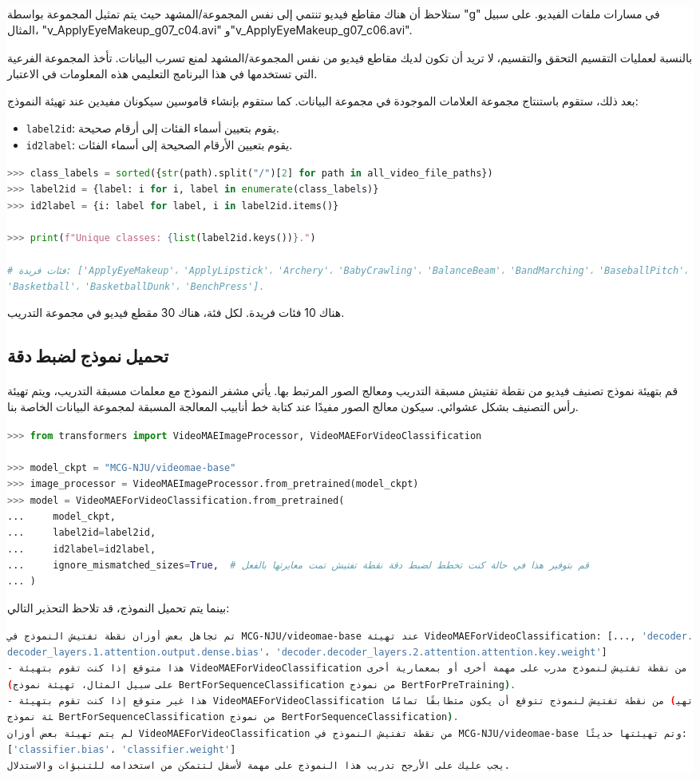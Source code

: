 ستلاحظ أن هناك مقاطع فيديو تنتمي إلى نفس المجموعة/المشهد حيث يتم تمثيل المجموعة بواسطة "g" في مسارات ملفات الفيديو. على سبيل المثال، "v_ApplyEyeMakeup_g07_c04.avi" و"v_ApplyEyeMakeup_g07_c06.avi".

بالنسبة لعمليات التقسيم التحقق والتقسيم، لا تريد أن تكون لديك مقاطع فيديو من نفس المجموعة/المشهد لمنع تسرب البيانات. تأخذ المجموعة الفرعية التي تستخدمها في هذا البرنامج التعليمي هذه المعلومات في الاعتبار.

بعد ذلك، ستقوم باستنتاج مجموعة العلامات الموجودة في مجموعة البيانات. كما ستقوم بإنشاء قاموسين سيكونان مفيدين عند تهيئة النموذج:

- `label2id`: يقوم بتعيين أسماء الفئات إلى أرقام صحيحة.
- `id2label`: يقوم بتعيين الأرقام الصحيحة إلى أسماء الفئات.

```py
>>> class_labels = sorted({str(path).split("/")[2] for path in all_video_file_paths})
>>> label2id = {label: i for i, label in enumerate(class_labels)}
>>> id2label = {i: label for label, i in label2id.items()}

>>> print(f"Unique classes: {list(label2id.keys())}.")

# فئات فريدة: ['ApplyEyeMakeup'، 'ApplyLipstick'، 'Archery'، 'BabyCrawling'، 'BalanceBeam'، 'BandMarching'، 'BaseballPitch'، 'Basketball'، 'BasketballDunk'، 'BenchPress'].
```

هناك 10 فئات فريدة. لكل فئة، هناك 30 مقطع فيديو في مجموعة التدريب.

## تحميل نموذج لضبط دقة

قم بتهيئة نموذج تصنيف فيديو من نقطة تفتيش مسبقة التدريب ومعالج الصور المرتبط بها. يأتي مشفر النموذج مع معلمات مسبقة التدريب، ويتم تهيئة رأس التصنيف بشكل عشوائي. سيكون معالج الصور مفيدًا عند كتابة خط أنابيب المعالجة المسبقة لمجموعة البيانات الخاصة بنا.

```py
>>> from transformers import VideoMAEImageProcessor, VideoMAEForVideoClassification

>>> model_ckpt = "MCG-NJU/videomae-base"
>>> image_processor = VideoMAEImageProcessor.from_pretrained(model_ckpt)
>>> model = VideoMAEForVideoClassification.from_pretrained(
...     model_ckpt,
...     label2id=label2id,
...     id2label=id2label,
...     ignore_mismatched_sizes=True,  # قم بتوفير هذا في حالة كنت تخطط لضبط دقة نقطة تفتيش تمت معايرتها بالفعل
... )
```

بينما يتم تحميل النموذج، قد تلاحظ التحذير التالي:

```bash
تم تجاهل بعض أوزان نقطة تفتيش النموذج في MCG-NJU/videomae-base عند تهيئة VideoMAEForVideoClassification: [..., 'decoder.decoder_layers.1.attention.output.dense.bias'، 'decoder.decoder_layers.2.attention.attention.key.weight']
- هذا متوقع إذا كنت تقوم بتهيئة VideoMAEForVideoClassification من نقطة تفتيش لنموذج مدرب على مهمة أخرى أو بمعمارية أخرى (على سبيل المثال، تهيئة نموذج BertForSequenceClassification من نموذج BertForPreTraining).
- هذا غير متوقع إذا كنت تقوم بتهيئة VideoMAEForVideoClassification من نقطة تفتيش لنموذج تتوقع أن يكون متطابقًا تمامًا (تهيئة نموذج BertForSequenceClassification من نموذج BertForSequenceClassification).
لم يتم تهيئة بعض أوزان VideoMAEForVideoClassification من نقطة تفتيش النموذج في MCG-NJU/videomae-base وتم تهيئتها حديثًا: ['classifier.bias'، 'classifier.weight']
يجب عليك على الأرجح تدريب هذا النموذج على مهمة لأسفل لتتمكن من استخدامه للتنبؤات والاستدلال.
```
